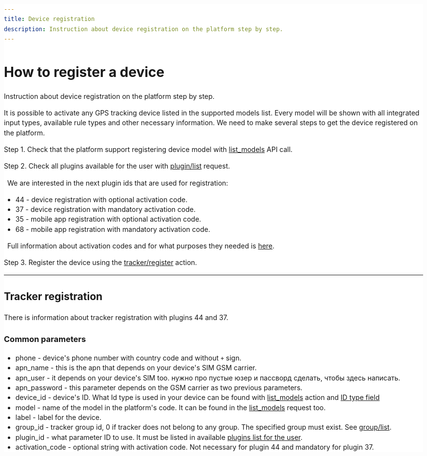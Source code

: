 ```yaml
---
title: Device registration
description: Instruction about device registration on the platform step by step.
---
```


# How to register a device

Instruction about device registration on the platform step by step.  

It is possible to activate any GPS tracking device listed in the supported models list. 
Every model will be shown with all integrated input types, available rule types and other necessary information.
We need to make several steps to get the device registered on the platform.

Step 1. Check that the platform support registering device model with [list_models](../resources/tracking/tracker/index.md#list_models) 
   API call.

Step 2. Check all plugins available for the user with [plugin/list](../resources/commons/plugin/index.md#list) request.

&ensp;We are interested in the next plugin ids that are used for registration:

* 44 - device registration with optional activation code.
* 37 - device registration with mandatory activation code.
* 35 - mobile app registration with optional activation code.
* 68 - mobile app registration with mandatory activation code.

&ensp;Full information about activation codes and for what purposes they needed 
is [here](https://www.navixy.com/docs/admin-panel-docs/activation-codes/).
     
Step 3. Register the device using the [tracker/register](../resources/tracking/tracker/index.md#register) action.

<hr>

## Tracker registration

There is information about tracker registration with plugins 44 and 37.

### Common parameters

* phone - device's phone number with country code and without `+` sign.
* apn_name - this is the apn that depends on your device's SIM GSM carrier.
* apn_user - it depends on your device's SIM too. нужно про пустые юзер и пассворд сделать, чтобы здесь написать. 
* apn_password - this parameter depends on the GSM carrier as two previous parameters.
* device_id - device's ID. What Id type is used in your device can be found with [list_models](../resources/tracking/tracker/index.md#list_models)
  action and [ID type field](../resources/tracking/tracker/index.md#id-type)
* model - name of the model in the platform's code. It can be found in the [list_models](../resources/tracking/tracker/index.md#list_models) request too.
* label - label for the device.
* group_id - tracker group id, 0 if tracker does not belong to any group. The specified group must exist. See [group/list](../resources/tracking/tracker/group.md#list).
* plugin_id - what parameter ID to use. It must be listed in available [plugins list for the user](../resources/commons/plugin/index.md#list).
* activation_code - optional string with activation code. Not necessary for plugin 44 and mandatory for plugin 37.
